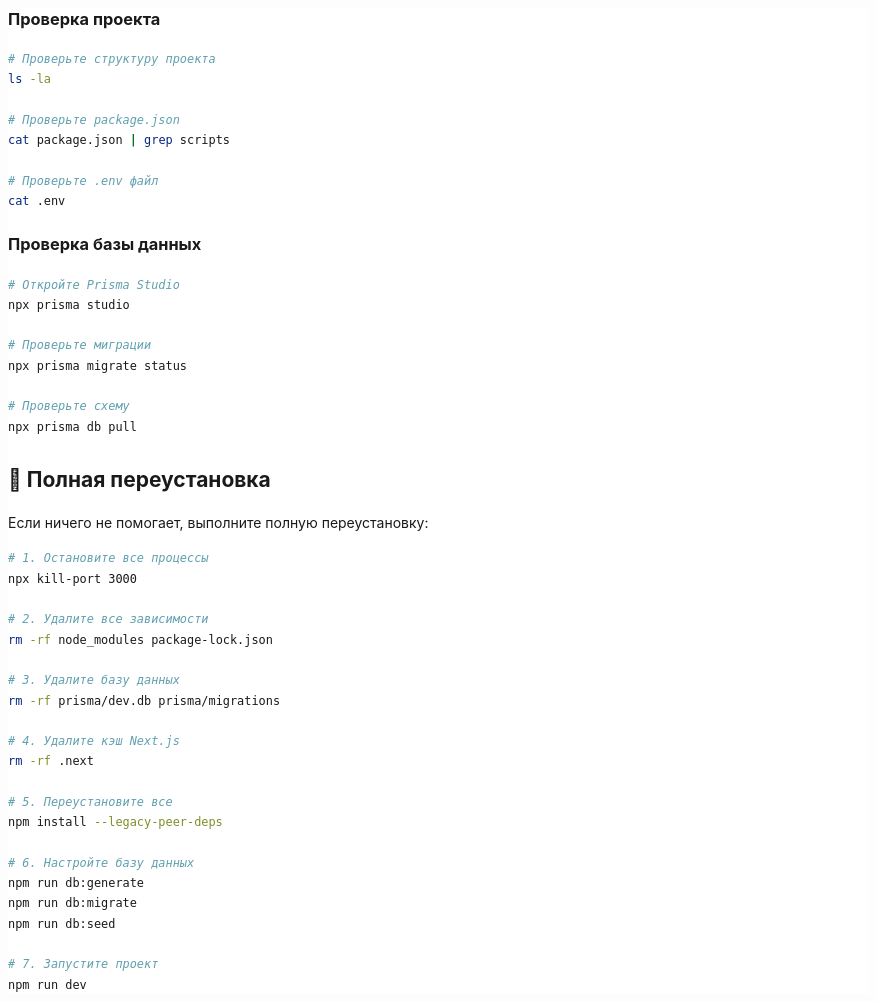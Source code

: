### Проверка проекта
```bash
# Проверьте структуру проекта
ls -la

# Проверьте package.json
cat package.json | grep scripts

# Проверьте .env файл
cat .env
```

### Проверка базы данных
```bash
# Откройте Prisma Studio
npx prisma studio

# Проверьте миграции
npx prisma migrate status

# Проверьте схему
npx prisma db pull
```

## 🚀 Полная переустановка

Если ничего не помогает, выполните полную переустановку:

```bash
# 1. Остановите все процессы
npx kill-port 3000

# 2. Удалите все зависимости
rm -rf node_modules package-lock.json

# 3. Удалите базу данных
rm -rf prisma/dev.db prisma/migrations

# 4. Удалите кэш Next.js
rm -rf .next

# 5. Переустановите все
npm install --legacy-peer-deps

# 6. Настройте базу данных
npm run db:generate
npm run db:migrate
npm run db:seed

# 7. Запустите проект
npm run dev
```
